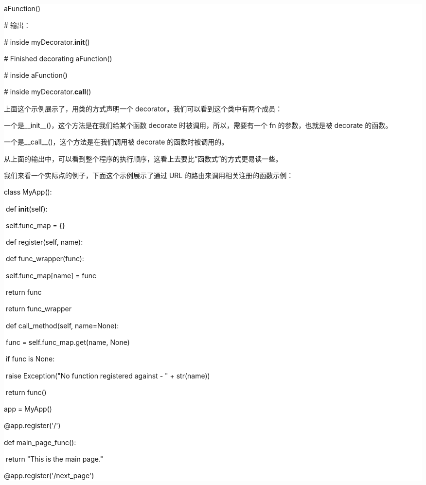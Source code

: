 aFunction()

 

\# 输出：

\# inside myDecorator.__init__()

\# Finished decorating aFunction()

\# inside aFunction()

\# inside myDecorator.__call__()

上面这个示例展示了，用类的方式声明一个 decorator。我们可以看到这个类中有两个成员：

一个是__init__()，这个方法是在我们给某个函数 decorate 时被调用，所以，需要有一个 fn 的参数，也就是被 decorate 的函数。

一个是__call__()，这个方法是在我们调用被 decorate 的函数时被调用的。

从上面的输出中，可以看到整个程序的执行顺序，这看上去要比“函数式”的方式更易读一些。

我们来看一个实际点的例子，下面这个示例展示了通过 URL 的路由来调用相关注册的函数示例：

class MyApp():

​    def __init__(self):

​        self.func_map = {}

 

​    def register(self, name):

​        def func_wrapper(func):

​            self.func_map[name] = func

​            return func

​        return func_wrapper

 

​    def call_method(self, name=None):

​        func = self.func_map.get(name, None)

​        if func is None:

​            raise Exception("No function registered against - " + str(name))

​        return func()

 

app = MyApp()

 

@app.register('/')

def main_page_func():

​    return "This is the main page."

 

@app.register('/next_page')
